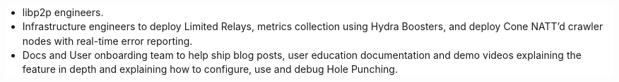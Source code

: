 

*   libp2p engineers.
*   Infrastructure engineers to deploy Limited Relays, metrics collection using Hydra Boosters, and deploy Cone NATT’d crawler nodes with real-time error reporting.
*   Docs and User onboarding team to help ship blog posts, user education documentation and demo videos explaining the feature in depth and explaining how to configure, use and debug Hole Punching.